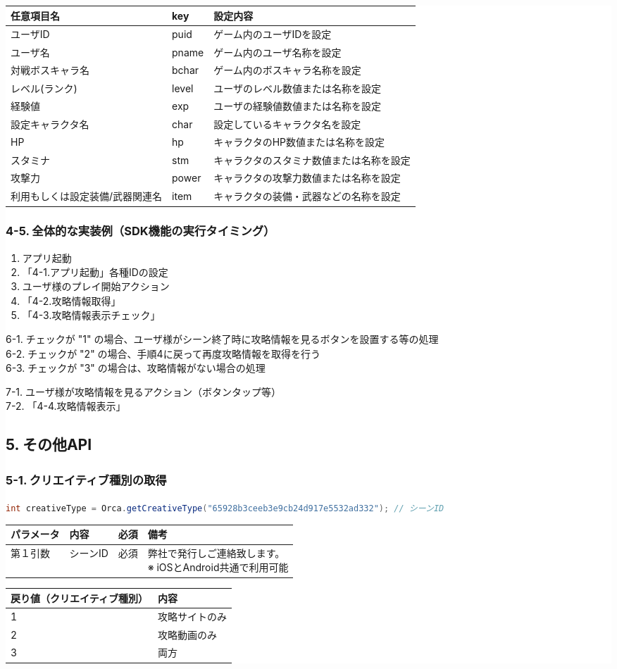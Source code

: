|任意項目名|key|設定内容|
|:------|:------|:------|
|ユーザID|puid   |ゲーム内のユーザIDを設定|
|ユーザ名|pname  |ゲーム内のユーザ名称を設定|
|対戦ボスキャラ名|bchar  |ゲーム内のボスキャラ名称を設定|
|レベル(ランク)|level  |ユーザのレベル数値または名称を設定|
|経験値|exp  |ユーザの経験値数値または名称を設定|
|設定キャラクタ名|char  |設定しているキャラクタ名を設定|
|HP|hp  |キャラクタのHP数値または名称を設定|
|スタミナ|stm  |キャラクタのスタミナ数値または名称を設定|
|攻撃力|power  |キャラクタの攻撃力数値または名称を設定|
|利用もしくは設定装備/武器関連名|item  |キャラクタの装備・武器などの名称を設定|

### 4-5. 全体的な実装例（SDK機能の実行タイミング）

1. アプリ起動
2. 「4-1.アプリ起動」各種IDの設定
3. ユーザ様のプレイ開始アクション
4. 「4-2.攻略情報取得」
5. 「4-3.攻略情報表示チェック」

6-1. チェックが "1" の場合、ユーザ様がシーン終了時に攻略情報を見るボタンを設置する等の処理  
6-2. チェックが "2" の場合、手順4に戻って再度攻略情報を取得を行う  
6-3. チェックが "3" の場合は、攻略情報がない場合の処理

7-1. ユーザ様が攻略情報を見るアクション（ボタンタップ等）  
7-2. 「4-4.攻略情報表示」  

## 5. その他API

### 5-1. クリエイティブ種別の取得

```c#
int creativeType = Orca.getCreativeType("65928b3ceeb3e9cb24d917e5532ad332"); // シーンID
```

|パラメータ|内容|必須|備考|
|:------|:------|:------|:------|
|第１引数|シーンID|必須|弊社で発行しご連絡致します。<br/>※ iOSとAndroid共通で利用可能|


|戻り値（クリエイティブ種別）|内容|
|:------|:------|
|1|攻略サイトのみ|
|2|攻略動画のみ|
|3|両方|
